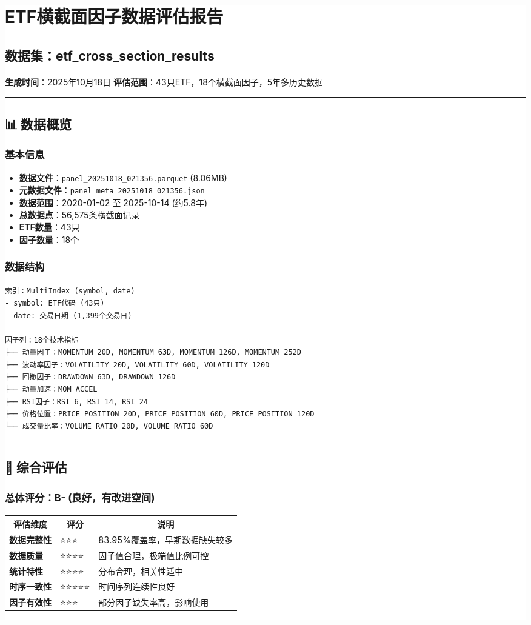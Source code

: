 # ETF横截面因子数据评估报告
## 数据集：etf_cross_section_results

**生成时间**：2025年10月18日
**评估范围**：43只ETF，18个横截面因子，5年多历史数据

---

## 📊 数据概览

### 基本信息
- **数据文件**：`panel_20251018_021356.parquet` (8.06MB)
- **元数据文件**：`panel_meta_20251018_021356.json`
- **数据范围**：2020-01-02 至 2025-10-14 (约5.8年)
- **总数据点**：56,575条横截面记录
- **ETF数量**：43只
- **因子数量**：18个

### 数据结构
```
索引：MultiIndex (symbol, date)
- symbol: ETF代码 (43只)
- date: 交易日期 (1,399个交易日)

因子列：18个技术指标
├── 动量因子：MOMENTUM_20D, MOMENTUM_63D, MOMENTUM_126D, MOMENTUM_252D
├── 波动率因子：VOLATILITY_20D, VOLATILITY_60D, VOLATILITY_120D
├── 回撤因子：DRAWDOWN_63D, DRAWDOWN_126D
├── 动量加速：MOM_ACCEL
├── RSI因子：RSI_6, RSI_14, RSI_24
├── 价格位置：PRICE_POSITION_20D, PRICE_POSITION_60D, PRICE_POSITION_120D
└── 成交量比率：VOLUME_RATIO_20D, VOLUME_RATIO_60D
```

---

## 🎯 综合评估

### 总体评分：B- (良好，有改进空间)

| 评估维度 | 评分 | 说明 |
|----------|------|------|
| **数据完整性** | ⭐⭐⭐ | 83.95%覆盖率，早期数据缺失较多 |
| **数据质量** | ⭐⭐⭐⭐ | 因子值合理，极端值比例可控 |
| **统计特性** | ⭐⭐⭐⭐ | 分布合理，相关性适中 |
| **时序一致性** | ⭐⭐⭐⭐⭐ | 时间序列连续性良好 |
| **因子有效性** | ⭐⭐⭐ | 部分因子缺失率高，影响使用 |

---